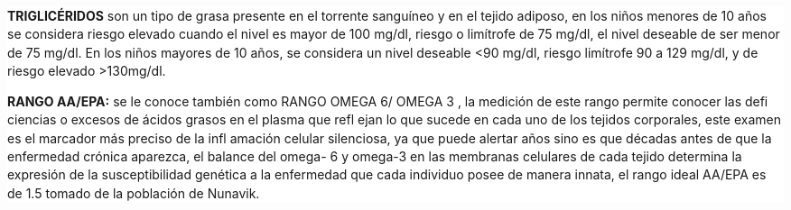 **TRIGLICÉRIDOS** son un tipo de grasa presente en el torrente sanguíneo y en el tejido adiposo, en los niños menores de 10 años se considera riesgo elevado cuando el nivel es mayor de 100 mg/dl,  riesgo o limítrofe de 75  mg/dl, el nivel deseable de ser menor de 75 mg/dl. En los niños mayores de 10 años, se considera un nivel deseable <90 mg/dl, riesgo limítrofe 90 a 129 mg/dl, y de riesgo elevado >130mg/dl.

**RANGO  AA/EPA:** se le conoce también como  RANGO OMEGA 6/ OMEGA 3 , la medición de este rango permite conocer las defi ciencias o excesos de ácidos grasos en el plasma que refl ejan lo que sucede  en cada uno de los tejidos corporales, este examen es el marcador más preciso de la infl amación celular silenciosa, ya que puede alertar años sino es que décadas antes de que la enfermedad crónica aparezca, el balance del omega- 6 y omega-3 en las membranas celulares de cada tejido determina la expresión de la susceptibilidad  genética  a la enfermedad que cada individuo posee de manera innata, el rango ideal AA/EPA es de 1.5 tomado de la población de Nunavik.
